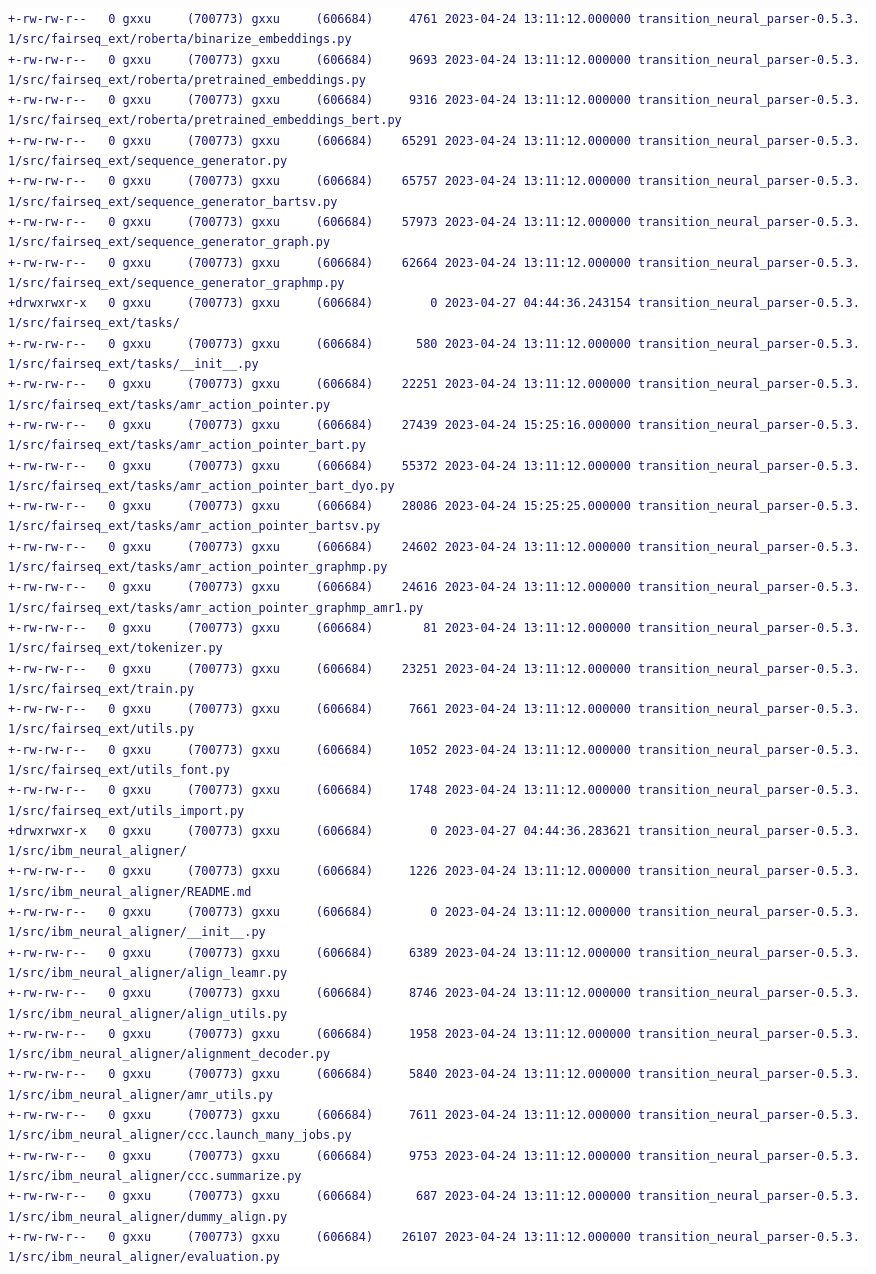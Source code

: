 ```diff
+-rw-rw-r--   0 gxxu     (700773) gxxu     (606684)     4761 2023-04-24 13:11:12.000000 transition_neural_parser-0.5.3.1/src/fairseq_ext/roberta/binarize_embeddings.py
+-rw-rw-r--   0 gxxu     (700773) gxxu     (606684)     9693 2023-04-24 13:11:12.000000 transition_neural_parser-0.5.3.1/src/fairseq_ext/roberta/pretrained_embeddings.py
+-rw-rw-r--   0 gxxu     (700773) gxxu     (606684)     9316 2023-04-24 13:11:12.000000 transition_neural_parser-0.5.3.1/src/fairseq_ext/roberta/pretrained_embeddings_bert.py
+-rw-rw-r--   0 gxxu     (700773) gxxu     (606684)    65291 2023-04-24 13:11:12.000000 transition_neural_parser-0.5.3.1/src/fairseq_ext/sequence_generator.py
+-rw-rw-r--   0 gxxu     (700773) gxxu     (606684)    65757 2023-04-24 13:11:12.000000 transition_neural_parser-0.5.3.1/src/fairseq_ext/sequence_generator_bartsv.py
+-rw-rw-r--   0 gxxu     (700773) gxxu     (606684)    57973 2023-04-24 13:11:12.000000 transition_neural_parser-0.5.3.1/src/fairseq_ext/sequence_generator_graph.py
+-rw-rw-r--   0 gxxu     (700773) gxxu     (606684)    62664 2023-04-24 13:11:12.000000 transition_neural_parser-0.5.3.1/src/fairseq_ext/sequence_generator_graphmp.py
+drwxrwxr-x   0 gxxu     (700773) gxxu     (606684)        0 2023-04-27 04:44:36.243154 transition_neural_parser-0.5.3.1/src/fairseq_ext/tasks/
+-rw-rw-r--   0 gxxu     (700773) gxxu     (606684)      580 2023-04-24 13:11:12.000000 transition_neural_parser-0.5.3.1/src/fairseq_ext/tasks/__init__.py
+-rw-rw-r--   0 gxxu     (700773) gxxu     (606684)    22251 2023-04-24 13:11:12.000000 transition_neural_parser-0.5.3.1/src/fairseq_ext/tasks/amr_action_pointer.py
+-rw-rw-r--   0 gxxu     (700773) gxxu     (606684)    27439 2023-04-24 15:25:16.000000 transition_neural_parser-0.5.3.1/src/fairseq_ext/tasks/amr_action_pointer_bart.py
+-rw-rw-r--   0 gxxu     (700773) gxxu     (606684)    55372 2023-04-24 13:11:12.000000 transition_neural_parser-0.5.3.1/src/fairseq_ext/tasks/amr_action_pointer_bart_dyo.py
+-rw-rw-r--   0 gxxu     (700773) gxxu     (606684)    28086 2023-04-24 15:25:25.000000 transition_neural_parser-0.5.3.1/src/fairseq_ext/tasks/amr_action_pointer_bartsv.py
+-rw-rw-r--   0 gxxu     (700773) gxxu     (606684)    24602 2023-04-24 13:11:12.000000 transition_neural_parser-0.5.3.1/src/fairseq_ext/tasks/amr_action_pointer_graphmp.py
+-rw-rw-r--   0 gxxu     (700773) gxxu     (606684)    24616 2023-04-24 13:11:12.000000 transition_neural_parser-0.5.3.1/src/fairseq_ext/tasks/amr_action_pointer_graphmp_amr1.py
+-rw-rw-r--   0 gxxu     (700773) gxxu     (606684)       81 2023-04-24 13:11:12.000000 transition_neural_parser-0.5.3.1/src/fairseq_ext/tokenizer.py
+-rw-rw-r--   0 gxxu     (700773) gxxu     (606684)    23251 2023-04-24 13:11:12.000000 transition_neural_parser-0.5.3.1/src/fairseq_ext/train.py
+-rw-rw-r--   0 gxxu     (700773) gxxu     (606684)     7661 2023-04-24 13:11:12.000000 transition_neural_parser-0.5.3.1/src/fairseq_ext/utils.py
+-rw-rw-r--   0 gxxu     (700773) gxxu     (606684)     1052 2023-04-24 13:11:12.000000 transition_neural_parser-0.5.3.1/src/fairseq_ext/utils_font.py
+-rw-rw-r--   0 gxxu     (700773) gxxu     (606684)     1748 2023-04-24 13:11:12.000000 transition_neural_parser-0.5.3.1/src/fairseq_ext/utils_import.py
+drwxrwxr-x   0 gxxu     (700773) gxxu     (606684)        0 2023-04-27 04:44:36.283621 transition_neural_parser-0.5.3.1/src/ibm_neural_aligner/
+-rw-rw-r--   0 gxxu     (700773) gxxu     (606684)     1226 2023-04-24 13:11:12.000000 transition_neural_parser-0.5.3.1/src/ibm_neural_aligner/README.md
+-rw-rw-r--   0 gxxu     (700773) gxxu     (606684)        0 2023-04-24 13:11:12.000000 transition_neural_parser-0.5.3.1/src/ibm_neural_aligner/__init__.py
+-rw-rw-r--   0 gxxu     (700773) gxxu     (606684)     6389 2023-04-24 13:11:12.000000 transition_neural_parser-0.5.3.1/src/ibm_neural_aligner/align_leamr.py
+-rw-rw-r--   0 gxxu     (700773) gxxu     (606684)     8746 2023-04-24 13:11:12.000000 transition_neural_parser-0.5.3.1/src/ibm_neural_aligner/align_utils.py
+-rw-rw-r--   0 gxxu     (700773) gxxu     (606684)     1958 2023-04-24 13:11:12.000000 transition_neural_parser-0.5.3.1/src/ibm_neural_aligner/alignment_decoder.py
+-rw-rw-r--   0 gxxu     (700773) gxxu     (606684)     5840 2023-04-24 13:11:12.000000 transition_neural_parser-0.5.3.1/src/ibm_neural_aligner/amr_utils.py
+-rw-rw-r--   0 gxxu     (700773) gxxu     (606684)     7611 2023-04-24 13:11:12.000000 transition_neural_parser-0.5.3.1/src/ibm_neural_aligner/ccc.launch_many_jobs.py
+-rw-rw-r--   0 gxxu     (700773) gxxu     (606684)     9753 2023-04-24 13:11:12.000000 transition_neural_parser-0.5.3.1/src/ibm_neural_aligner/ccc.summarize.py
+-rw-rw-r--   0 gxxu     (700773) gxxu     (606684)      687 2023-04-24 13:11:12.000000 transition_neural_parser-0.5.3.1/src/ibm_neural_aligner/dummy_align.py
+-rw-rw-r--   0 gxxu     (700773) gxxu     (606684)    26107 2023-04-24 13:11:12.000000 transition_neural_parser-0.5.3.1/src/ibm_neural_aligner/evaluation.py
```